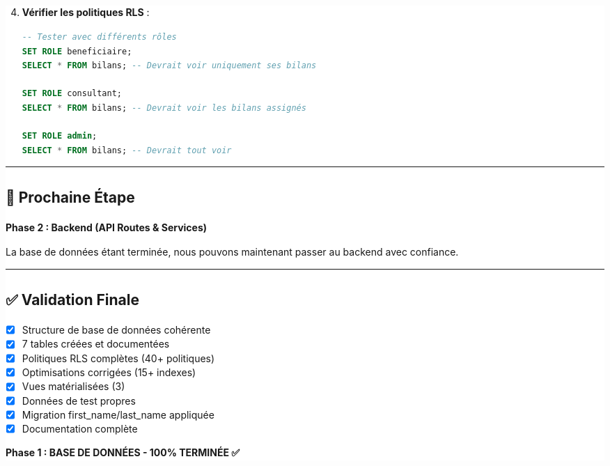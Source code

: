 4. **Vérifier les politiques RLS** :
   ```sql
   -- Tester avec différents rôles
   SET ROLE beneficiaire;
   SELECT * FROM bilans; -- Devrait voir uniquement ses bilans
   
   SET ROLE consultant;
   SELECT * FROM bilans; -- Devrait voir les bilans assignés
   
   SET ROLE admin;
   SELECT * FROM bilans; -- Devrait tout voir
   ```

---

## 🎯 Prochaine Étape

**Phase 2 : Backend (API Routes & Services)**

La base de données étant terminée, nous pouvons maintenant passer au backend avec confiance.

---

## ✅ Validation Finale

- [x] Structure de base de données cohérente
- [x] 7 tables créées et documentées
- [x] Politiques RLS complètes (40+ politiques)
- [x] Optimisations corrigées (15+ indexes)
- [x] Vues matérialisées (3)
- [x] Données de test propres
- [x] Migration first_name/last_name appliquée
- [x] Documentation complète

**Phase 1 : BASE DE DONNÉES - 100% TERMINÉE ✅**

